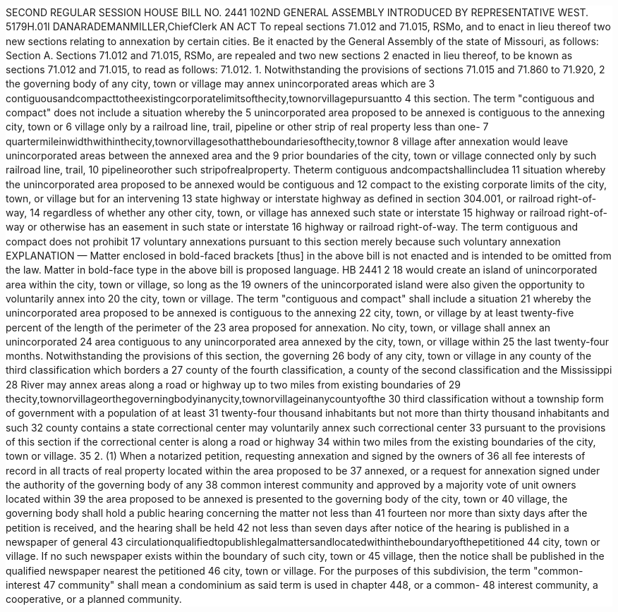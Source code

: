 SECOND REGULAR SESSION
HOUSE BILL NO. 2441
102ND GENERAL ASSEMBLY
INTRODUCED BY REPRESENTATIVE WEST.
5179H.01I DANARADEMANMILLER,ChiefClerk
AN ACT
To repeal sections 71.012 and 71.015, RSMo, and to enact in lieu thereof two new sections
relating to annexation by certain cities.
Be it enacted by the General Assembly of the state of Missouri, as follows:
Section A. Sections 71.012 and 71.015, RSMo, are repealed and two new sections
2 enacted in lieu thereof, to be known as sections 71.012 and 71.015, to read as follows:
71.012. 1. Notwithstanding the provisions of sections 71.015 and 71.860 to 71.920,
2 the governing body of any city, town or village may annex unincorporated areas which are
3 contiguousandcompacttotheexistingcorporatelimitsofthecity,townorvillagepursuantto
4 this section. The term "contiguous and compact" does not include a situation whereby the
5 unincorporated area proposed to be annexed is contiguous to the annexing city, town or
6 village only by a railroad line, trail, pipeline or other strip of real property less than one-
7 quartermileinwidthwithinthecity,townorvillagesothattheboundariesofthecity,townor
8 village after annexation would leave unincorporated areas between the annexed area and the
9 prior boundaries of the city, town or village connected only by such railroad line, trail,
10 pipelineorother such stripofrealproperty. Theterm contiguous andcompactshallincludea
11 situation whereby the unincorporated area proposed to be annexed would be contiguous and
12 compact to the existing corporate limits of the city, town, or village but for an intervening
13 state highway or interstate highway as defined in section 304.001, or railroad right-of-way,
14 regardless of whether any other city, town, or village has annexed such state or interstate
15 highway or railroad right-of-way or otherwise has an easement in such state or interstate
16 highway or railroad right-of-way. The term contiguous and compact does not prohibit
17 voluntary annexations pursuant to this section merely because such voluntary annexation
EXPLANATION — Matter enclosed in bold-faced brackets [thus] in the above bill is not enacted and is
intended to be omitted from the law. Matter in bold-face type in the above bill is proposed language.
HB 2441 2
18 would create an island of unincorporated area within the city, town or village, so long as the
19 owners of the unincorporated island were also given the opportunity to voluntarily annex into
20 the city, town or village. The term "contiguous and compact" shall include a situation
21 whereby the unincorporated area proposed to be annexed is contiguous to the annexing
22 city, town, or village by at least twenty-five percent of the length of the perimeter of the
23 area proposed for annexation. No city, town, or village shall annex an unincorporated
24 area contiguous to any unincorporated area annexed by the city, town, or village within
25 the last twenty-four months. Notwithstanding the provisions of this section, the governing
26 body of any city, town or village in any county of the third classification which borders a
27 county of the fourth classification, a county of the second classification and the Mississippi
28 River may annex areas along a road or highway up to two miles from existing boundaries of
29 thecity,townorvillageorthegoverningbodyinanycity,townorvillageinanycountyofthe
30 third classification without a township form of government with a population of at least
31 twenty-four thousand inhabitants but not more than thirty thousand inhabitants and such
32 county contains a state correctional center may voluntarily annex such correctional center
33 pursuant to the provisions of this section if the correctional center is along a road or highway
34 within two miles from the existing boundaries of the city, town or village.
35 2. (1) When a notarized petition, requesting annexation and signed by the owners of
36 all fee interests of record in all tracts of real property located within the area proposed to be
37 annexed, or a request for annexation signed under the authority of the governing body of any
38 common interest community and approved by a majority vote of unit owners located within
39 the area proposed to be annexed is presented to the governing body of the city, town or
40 village, the governing body shall hold a public hearing concerning the matter not less than
41 fourteen nor more than sixty days after the petition is received, and the hearing shall be held
42 not less than seven days after notice of the hearing is published in a newspaper of general
43 circulationqualifiedtopublishlegalmattersandlocatedwithintheboundaryofthepetitioned
44 city, town or village. If no such newspaper exists within the boundary of such city, town or
45 village, then the notice shall be published in the qualified newspaper nearest the petitioned
46 city, town or village. For the purposes of this subdivision, the term "common-interest
47 community" shall mean a condominium as said term is used in chapter 448, or a common-
48 interest community, a cooperative, or a planned community.